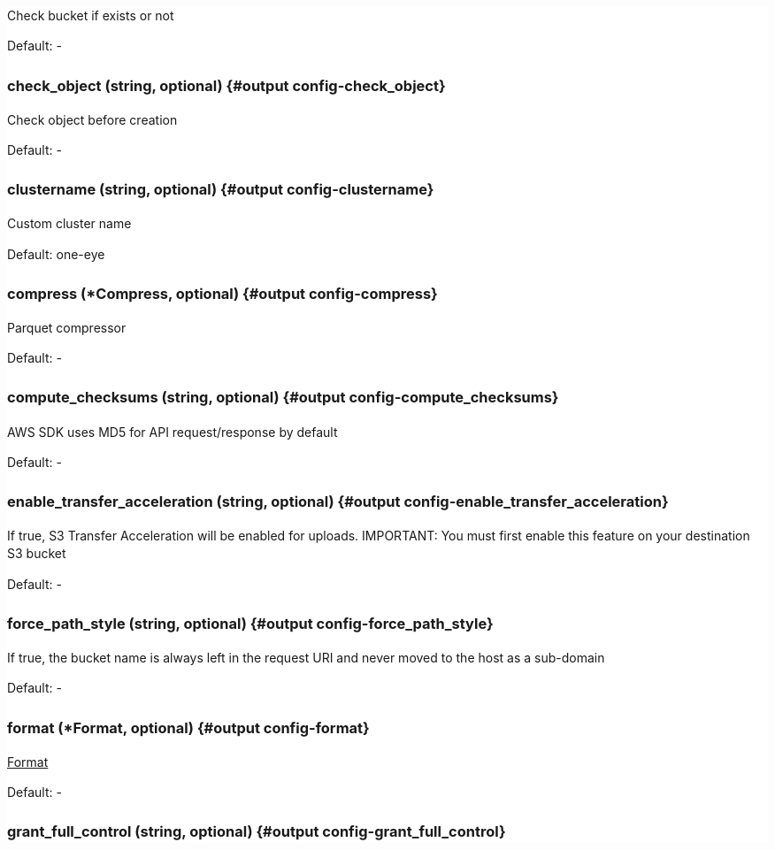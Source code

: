 Check bucket if exists or not 

Default: -

### check_object (string, optional) {#output config-check_object}

Check object before creation 

Default: -

### clustername (string, optional) {#output config-clustername}

Custom cluster name

Default: one-eye

### compress (*Compress, optional) {#output config-compress}

Parquet compressor 

Default: -

### compute_checksums (string, optional) {#output config-compute_checksums}

AWS SDK uses MD5 for API request/response by default 

Default: -

### enable_transfer_acceleration (string, optional) {#output config-enable_transfer_acceleration}

If true, S3 Transfer Acceleration will be enabled for uploads. IMPORTANT: You must first enable this feature on your destination S3 bucket 

Default: -

### force_path_style (string, optional) {#output config-force_path_style}

If true, the bucket name is always left in the request URI and never moved to the host as a sub-domain 

Default: -

### format (*Format, optional) {#output config-format}

[Format](../format/) 

Default: -

### grant_full_control (string, optional) {#output config-grant_full_control}
